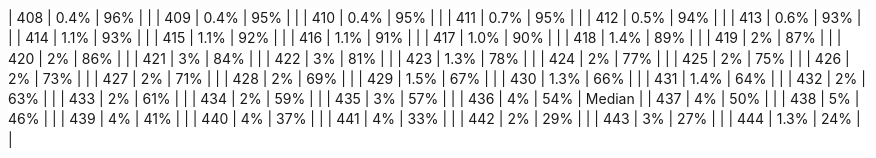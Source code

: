 | 408 | 0.4% | 96% |  |
| 409 | 0.4% | 95% |  |
| 410 | 0.4% | 95% |  |
| 411 | 0.7% | 95% |  |
| 412 | 0.5% | 94% |  |
| 413 | 0.6% | 93% |  |
| 414 | 1.1% | 93% |  |
| 415 | 1.1% | 92% |  |
| 416 | 1.1% | 91% |  |
| 417 | 1.0% | 90% |  |
| 418 | 1.4% | 89% |  |
| 419 | 2% | 87% |  |
| 420 | 2% | 86% |  |
| 421 | 3% | 84% |  |
| 422 | 3% | 81% |  |
| 423 | 1.3% | 78% |  |
| 424 | 2% | 77% |  |
| 425 | 2% | 75% |  |
| 426 | 2% | 73% |  |
| 427 | 2% | 71% |  |
| 428 | 2% | 69% |  |
| 429 | 1.5% | 67% |  |
| 430 | 1.3% | 66% |  |
| 431 | 1.4% | 64% |  |
| 432 | 2% | 63% |  |
| 433 | 2% | 61% |  |
| 434 | 2% | 59% |  |
| 435 | 3% | 57% |  |
| 436 | 4% | 54% | Median |
| 437 | 4% | 50% |  |
| 438 | 5% | 46% |  |
| 439 | 4% | 41% |  |
| 440 | 4% | 37% |  |
| 441 | 4% | 33% |  |
| 442 | 2% | 29% |  |
| 443 | 3% | 27% |  |
| 444 | 1.3% | 24% |  |